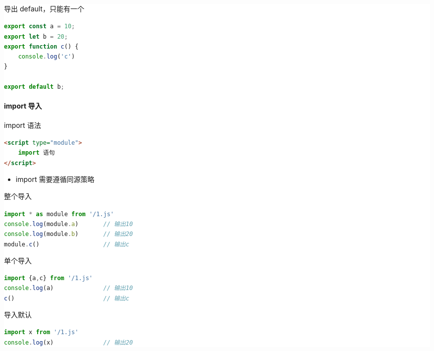 导出 default，只能有一个

```js
export const a = 10;
export let b = 20;
export function c() {
    console.log('c')
}

export default b;
```

#### import 导入

import 语法

```html
<script type="module">
	import 语句
</script>
```

* import 需要遵循同源策略

整个导入

```js
import * as module from '/1.js'
console.log(module.a)		// 输出10
console.log(module.b)		// 输出20
module.c()					// 输出c
```

单个导入

```js
import {a,c} from '/1.js'
console.log(a)				// 输出10
c()							// 输出c
```

导入默认

```js
import x from '/1.js'
console.log(x)				// 输出20
```

